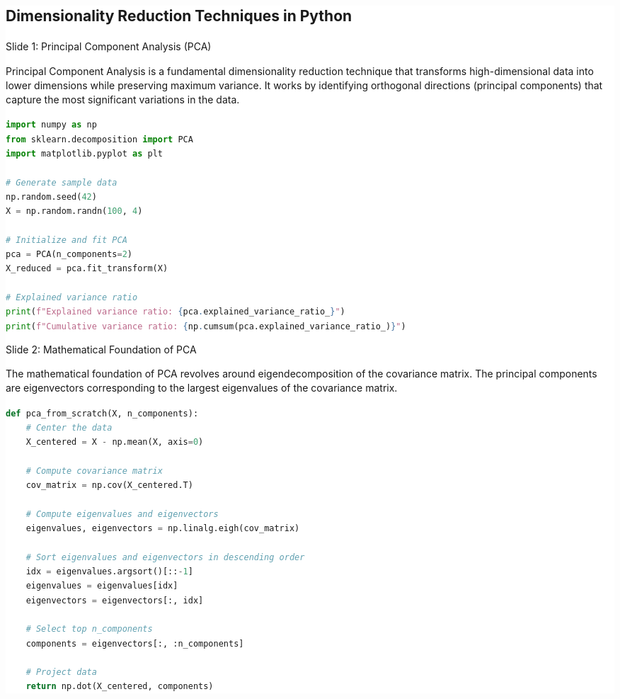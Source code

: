 ## Dimensionality Reduction Techniques in Python
Slide 1: Principal Component Analysis (PCA)

Principal Component Analysis is a fundamental dimensionality reduction technique that transforms high-dimensional data into lower dimensions while preserving maximum variance. It works by identifying orthogonal directions (principal components) that capture the most significant variations in the data.

```python
import numpy as np
from sklearn.decomposition import PCA
import matplotlib.pyplot as plt

# Generate sample data
np.random.seed(42)
X = np.random.randn(100, 4)

# Initialize and fit PCA
pca = PCA(n_components=2)
X_reduced = pca.fit_transform(X)

# Explained variance ratio
print(f"Explained variance ratio: {pca.explained_variance_ratio_}")
print(f"Cumulative variance ratio: {np.cumsum(pca.explained_variance_ratio_)}")
```

Slide 2: Mathematical Foundation of PCA

The mathematical foundation of PCA revolves around eigendecomposition of the covariance matrix. The principal components are eigenvectors corresponding to the largest eigenvalues of the covariance matrix.

```python
def pca_from_scratch(X, n_components):
    # Center the data
    X_centered = X - np.mean(X, axis=0)
    
    # Compute covariance matrix
    cov_matrix = np.cov(X_centered.T)
    
    # Compute eigenvalues and eigenvectors
    eigenvalues, eigenvectors = np.linalg.eigh(cov_matrix)
    
    # Sort eigenvalues and eigenvectors in descending order
    idx = eigenvalues.argsort()[::-1]
    eigenvalues = eigenvalues[idx]
    eigenvectors = eigenvectors[:, idx]
    
    # Select top n_components
    components = eigenvectors[:, :n_components]
    
    # Project data
    return np.dot(X_centered, components)
```
